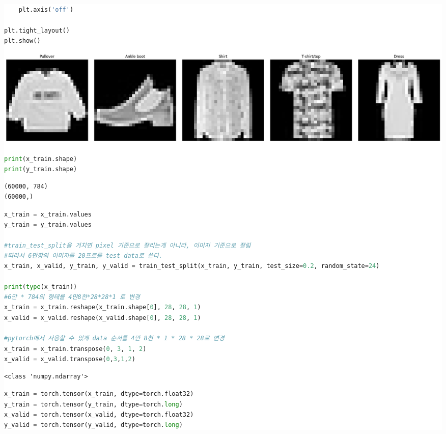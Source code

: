 ```python
    plt.axis('off')

plt.tight_layout()
plt.show()
```


![Bayesian](/assets/images/2025-01-20-DL5_6_0.png)
    



```python
print(x_train.shape)
print(y_train.shape)
```

    (60000, 784)
    (60000,)
    


```python
x_train = x_train.values
y_train = y_train.values

#train_test_split을 거치면 pixel 기준으로 잘리는게 아니라, 이미지 기준으로 잘림
#따라서 6만장의 이미지를 20프로를 test data로 쓴다.
x_train, x_valid, y_train, y_valid = train_test_split(x_train, y_train, test_size=0.2, random_state=24)

print(type(x_train))
#6만 * 784의 형태를 4만8천*28*28*1 로 변경
x_train = x_train.reshape(x_train.shape[0], 28, 28, 1)
x_valid = x_valid.reshape(x_valid.shape[0], 28, 28, 1)

#pytorch에서 사용할 수 있게 data 순서를 4만 8천 * 1 * 28 * 28로 변경
x_train = x_train.transpose(0, 3, 1, 2)
x_valid = x_valid.transpose(0,3,1,2)

```

    <class 'numpy.ndarray'>
    


```python
x_train = torch.tensor(x_train, dtype=torch.float32)
y_train = torch.tensor(y_train, dtype=torch.long)
x_valid = torch.tensor(x_valid, dtype=torch.float32)
y_valid = torch.tensor(y_valid, dtype=torch.long)
```
